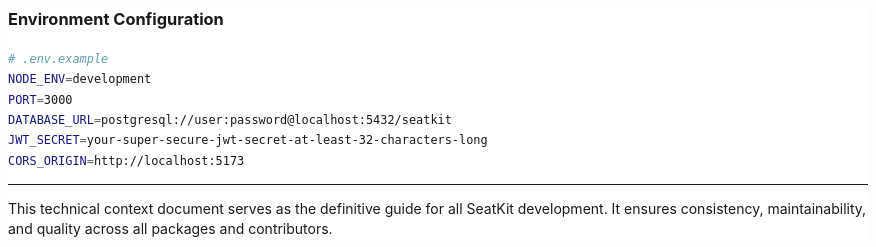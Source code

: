 ### Environment Configuration

```bash
# .env.example
NODE_ENV=development
PORT=3000
DATABASE_URL=postgresql://user:password@localhost:5432/seatkit
JWT_SECRET=your-super-secure-jwt-secret-at-least-32-characters-long
CORS_ORIGIN=http://localhost:5173
```

---

This technical context document serves as the definitive guide for all SeatKit development. It ensures consistency, maintainability, and quality across all packages and contributors.
